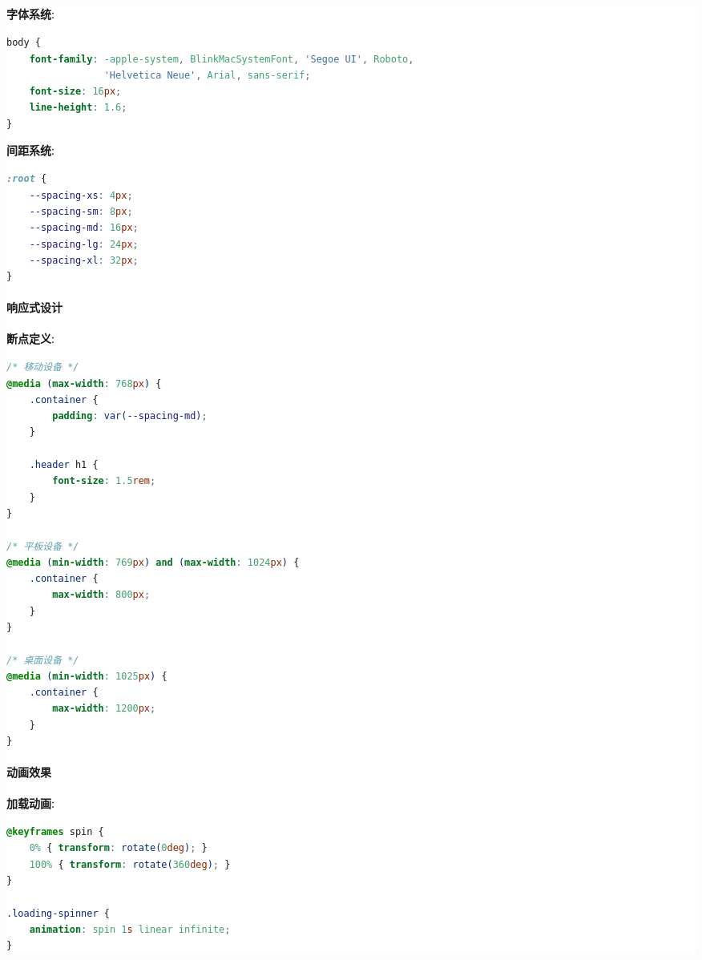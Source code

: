 **字体系统**:
```css
body {
    font-family: -apple-system, BlinkMacSystemFont, 'Segoe UI', Roboto, 
                 'Helvetica Neue', Arial, sans-serif;
    font-size: 16px;
    line-height: 1.6;
}
```

**间距系统**:
```css
:root {
    --spacing-xs: 4px;
    --spacing-sm: 8px;
    --spacing-md: 16px;
    --spacing-lg: 24px;
    --spacing-xl: 32px;
}
```

#### 响应式设计

**断点定义**:
```css
/* 移动设备 */
@media (max-width: 768px) {
    .container {
        padding: var(--spacing-md);
    }
    
    .header h1 {
        font-size: 1.5rem;
    }
}

/* 平板设备 */
@media (min-width: 769px) and (max-width: 1024px) {
    .container {
        max-width: 800px;
    }
}

/* 桌面设备 */
@media (min-width: 1025px) {
    .container {
        max-width: 1200px;
    }
}
```

#### 动画效果

**加载动画**:
```css
@keyframes spin {
    0% { transform: rotate(0deg); }
    100% { transform: rotate(360deg); }
}

.loading-spinner {
    animation: spin 1s linear infinite;
}
```

